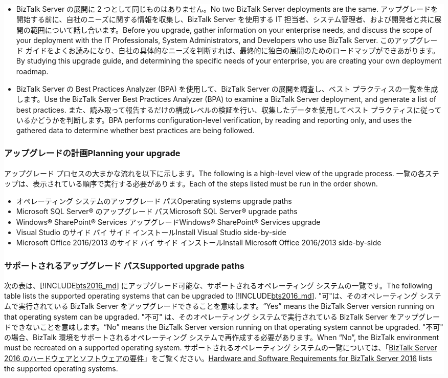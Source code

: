 - <span data-ttu-id="d7956-109">BizTalk Server の展開に 2 つとして同じものはありません。</span><span class="sxs-lookup"><span data-stu-id="d7956-109">No two BizTalk Server deployments are the same.</span></span> <span data-ttu-id="d7956-110">アップグレードを開始する前に、自社のニーズに関する情報を収集し、BizTalk Server を使用する IT 担当者、システム管理者、および開発者と共に展開の範囲について話し合います。</span><span class="sxs-lookup"><span data-stu-id="d7956-110">Before you upgrade, gather information on your enterprise needs, and discuss the scope of your deployment with the IT Professionals, System Administrators, and Developers who use BizTalk Server.</span></span> <span data-ttu-id="d7956-111">このアップグレード ガイドをよくお読みになり、自社の具体的なニーズを判断すれば、最終的に独自の展開のためのロードマップができあがります。</span><span class="sxs-lookup"><span data-stu-id="d7956-111">By studying this upgrade guide, and determining the specific needs of your enterprise, you are creating your own deployment roadmap.</span></span>

- <span data-ttu-id="d7956-112">BizTalk Server の Best Practices Analyzer (BPA) を使用して、BizTalk Server の展開を調査し、ベスト プラクティスの一覧を生成します。</span><span class="sxs-lookup"><span data-stu-id="d7956-112">Use the BizTalk Server Best Practices Analyzer (BPA) to examine a BizTalk Server deployment, and generate a list of best practices.</span></span> <span data-ttu-id="d7956-113">また、読み取って報告するだけの構成レベルの検証を行い、収集したデータを使用してベスト プラクティスに従っているかどうかを判断します。</span><span class="sxs-lookup"><span data-stu-id="d7956-113">BPA performs configuration-level verification, by reading and reporting only, and uses the gathered data to determine whether best practices are being followed.</span></span>

### <a name="planning-your-upgrade"></a><span data-ttu-id="d7956-114">アップグレードの計画</span><span class="sxs-lookup"><span data-stu-id="d7956-114">Planning your upgrade</span></span>

<span data-ttu-id="d7956-115">アップグレード プロセスの大まかな流れを以下に示します。</span><span class="sxs-lookup"><span data-stu-id="d7956-115">The following is a high-level view of the upgrade process.</span></span> <span data-ttu-id="d7956-116">一覧の各ステップは、表示されている順序で実行する必要があります。</span><span class="sxs-lookup"><span data-stu-id="d7956-116">Each of the steps listed must be run in the order shown.</span></span>

- <span data-ttu-id="d7956-117">オペレーティング システムのアップグレード パス</span><span class="sxs-lookup"><span data-stu-id="d7956-117">Operating systems upgrade paths</span></span>
- <span data-ttu-id="d7956-118">Microsoft SQL Server® のアップグレード パス</span><span class="sxs-lookup"><span data-stu-id="d7956-118">Microsoft SQL Server® upgrade paths</span></span>
- <span data-ttu-id="d7956-119">Windows® SharePoint® Services アップグレード</span><span class="sxs-lookup"><span data-stu-id="d7956-119">Windows® SharePoint® Services upgrade</span></span>
- <span data-ttu-id="d7956-120">Visual Studio のサイド バイ サイド インストール</span><span class="sxs-lookup"><span data-stu-id="d7956-120">Install Visual Studio side-by-side</span></span>
- <span data-ttu-id="d7956-121">Microsoft Office 2016/2013 のサイド バイ サイド インストール</span><span class="sxs-lookup"><span data-stu-id="d7956-121">Install Microsoft Office 2016/2013 side-by-side</span></span>

### <a name="supported-upgrade-paths"></a><span data-ttu-id="d7956-122">サポートされるアップグレード パス</span><span class="sxs-lookup"><span data-stu-id="d7956-122">Supported upgrade paths</span></span>
<span data-ttu-id="d7956-123">次の表は、[!INCLUDE[bts2016_md](../includes/bts2016-md.md)] にアップグレード可能な、サポートされるオペレーティング システムの一覧です。</span><span class="sxs-lookup"><span data-stu-id="d7956-123">The following table lists the supported operating systems that can be upgraded to [!INCLUDE[bts2016_md](../includes/bts2016-md.md)].</span></span> <span data-ttu-id="d7956-124">"可"は、そのオペレーティング システムで実行されている BizTalk Server をアップグレードできることを意味します。</span><span class="sxs-lookup"><span data-stu-id="d7956-124">“Yes” means the BizTalk Server version running on that operating system can be upgraded.</span></span> <span data-ttu-id="d7956-125">"不可" は、そのオペレーティング システムで実行されている BizTalk Server をアップグレードできないことを意味します。</span><span class="sxs-lookup"><span data-stu-id="d7956-125">“No” means the BizTalk Server version running on that operating system cannot be upgraded.</span></span> <span data-ttu-id="d7956-126">"不可" の場合、BizTalk 環境をサポートされるオペレーティング システムで再作成する必要があります。</span><span class="sxs-lookup"><span data-stu-id="d7956-126">When “No”, the BizTalk environment must be recreated on a supported operating system.</span></span>  <span data-ttu-id="d7956-127">サポートされるオペレーティング システムの一覧については、「[BizTalk Server 2016 のハードウェアとソフトウェアの要件](../install-and-config-guides/hardware-and-software-requirements-for-biztalk-server-2016.md)」をご覧ください。</span><span class="sxs-lookup"><span data-stu-id="d7956-127">[Hardware and Software Requirements for BizTalk Server 2016](../install-and-config-guides/hardware-and-software-requirements-for-biztalk-server-2016.md) lists the supported operating systems.</span></span>

